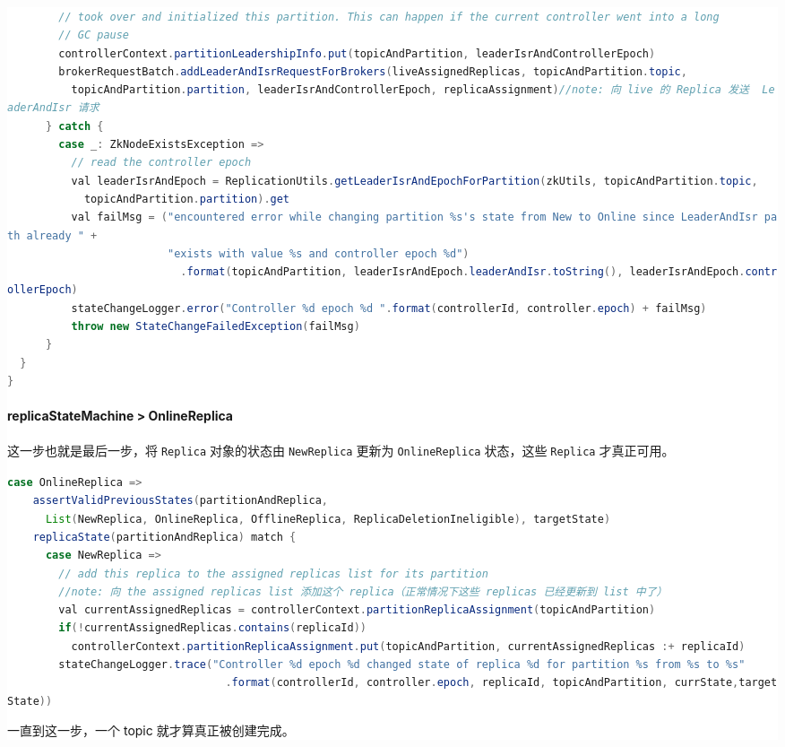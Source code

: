 ```java
        // took over and initialized this partition. This can happen if the current controller went into a long
        // GC pause
        controllerContext.partitionLeadershipInfo.put(topicAndPartition, leaderIsrAndControllerEpoch)
        brokerRequestBatch.addLeaderAndIsrRequestForBrokers(liveAssignedReplicas, topicAndPartition.topic,
          topicAndPartition.partition, leaderIsrAndControllerEpoch, replicaAssignment)//note: 向 live 的 Replica 发送  LeaderAndIsr 请求
      } catch {
        case _: ZkNodeExistsException =>
          // read the controller epoch
          val leaderIsrAndEpoch = ReplicationUtils.getLeaderIsrAndEpochForPartition(zkUtils, topicAndPartition.topic,
            topicAndPartition.partition).get
          val failMsg = ("encountered error while changing partition %s's state from New to Online since LeaderAndIsr path already " +
                         "exists with value %s and controller epoch %d")
                           .format(topicAndPartition, leaderIsrAndEpoch.leaderAndIsr.toString(), leaderIsrAndEpoch.controllerEpoch)
          stateChangeLogger.error("Controller %d epoch %d ".format(controllerId, controller.epoch) + failMsg)
          throw new StateChangeFailedException(failMsg)
      }
  }
}
```

#### replicaStateMachine > OnlineReplica

这一步也就是最后一步，将 `Replica` 对象的状态由 `NewReplica` 更新为 `OnlineReplica` 状态，这些 `Replica` 才真正可用。

```java
case OnlineReplica =>
    assertValidPreviousStates(partitionAndReplica,
      List(NewReplica, OnlineReplica, OfflineReplica, ReplicaDeletionIneligible), targetState)
    replicaState(partitionAndReplica) match {
      case NewReplica =>
        // add this replica to the assigned replicas list for its partition
        //note: 向 the assigned replicas list 添加这个 replica（正常情况下这些 replicas 已经更新到 list 中了）
        val currentAssignedReplicas = controllerContext.partitionReplicaAssignment(topicAndPartition)
        if(!currentAssignedReplicas.contains(replicaId))
          controllerContext.partitionReplicaAssignment.put(topicAndPartition, currentAssignedReplicas :+ replicaId)
        stateChangeLogger.trace("Controller %d epoch %d changed state of replica %d for partition %s from %s to %s"
                                  .format(controllerId, controller.epoch, replicaId, topicAndPartition, currState,targetState))
```

一直到这一步，一个 topic 就才算真正被创建完成。

















